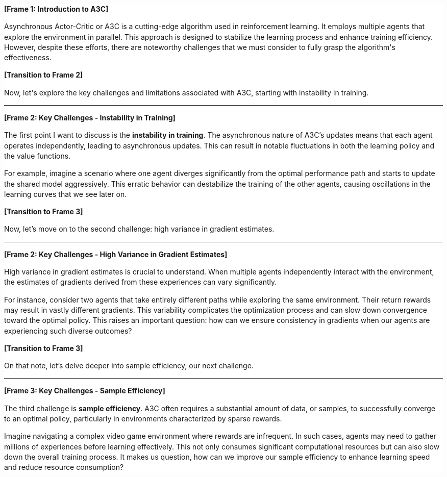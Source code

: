 
**[Frame 1: Introduction to A3C]**

Asynchronous Actor-Critic or A3C is a cutting-edge algorithm used in reinforcement learning. It employs multiple agents that explore the environment in parallel. This approach is designed to stabilize the learning process and enhance training efficiency. However, despite these efforts, there are noteworthy challenges that we must consider to fully grasp the algorithm's effectiveness.

**[Transition to Frame 2]**

Now, let's explore the key challenges and limitations associated with A3C, starting with instability in training. 

---

**[Frame 2: Key Challenges - Instability in Training]**

The first point I want to discuss is the **instability in training**. The asynchronous nature of A3C’s updates means that each agent operates independently, leading to asynchronous updates. This can result in notable fluctuations in both the learning policy and the value functions.

For example, imagine a scenario where one agent diverges significantly from the optimal performance path and starts to update the shared model aggressively. This erratic behavior can destabilize the training of the other agents, causing oscillations in the learning curves that we see later on. 

**[Transition to Frame 3]**

Now, let’s move on to the second challenge: high variance in gradient estimates.

---

**[Frame 2: Key Challenges - High Variance in Gradient Estimates]**

High variance in gradient estimates is crucial to understand. When multiple agents independently interact with the environment, the estimates of gradients derived from these experiences can vary significantly. 

For instance, consider two agents that take entirely different paths while exploring the same environment. Their return rewards may result in vastly different gradients. This variability complicates the optimization process and can slow down convergence toward the optimal policy. This raises an important question: how can we ensure consistency in gradients when our agents are experiencing such diverse outcomes?

**[Transition to Frame 3]**

On that note, let’s delve deeper into sample efficiency, our next challenge.

---

**[Frame 3: Key Challenges - Sample Efficiency]**

The third challenge is **sample efficiency**. A3C often requires a substantial amount of data, or samples, to successfully converge to an optimal policy, particularly in environments characterized by sparse rewards. 

Imagine navigating a complex video game environment where rewards are infrequent. In such cases, agents may need to gather millions of experiences before learning effectively. This not only consumes significant computational resources but can also slow down the overall training process. It makes us question, how can we improve our sample efficiency to enhance learning speed and reduce resource consumption?
